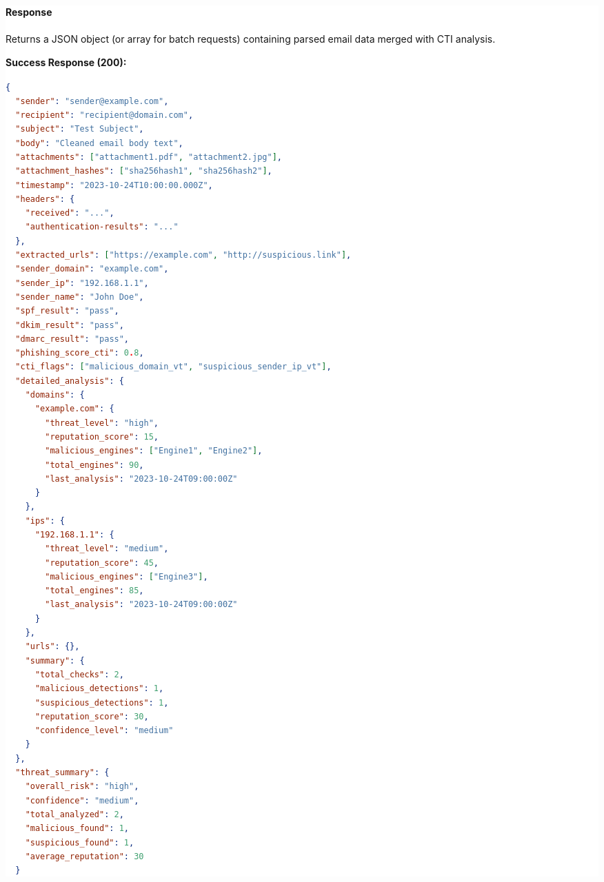 #### Response

Returns a JSON object (or array for batch requests) containing parsed email data merged with CTI analysis.

**Success Response (200):**
```json
{
  "sender": "sender@example.com",
  "recipient": "recipient@domain.com",
  "subject": "Test Subject",
  "body": "Cleaned email body text",
  "attachments": ["attachment1.pdf", "attachment2.jpg"],
  "attachment_hashes": ["sha256hash1", "sha256hash2"],
  "timestamp": "2023-10-24T10:00:00.000Z",
  "headers": {
    "received": "...",
    "authentication-results": "..."
  },
  "extracted_urls": ["https://example.com", "http://suspicious.link"],
  "sender_domain": "example.com",
  "sender_ip": "192.168.1.1",
  "sender_name": "John Doe",
  "spf_result": "pass",
  "dkim_result": "pass",
  "dmarc_result": "pass",
  "phishing_score_cti": 0.8,
  "cti_flags": ["malicious_domain_vt", "suspicious_sender_ip_vt"],
  "detailed_analysis": {
    "domains": {
      "example.com": {
        "threat_level": "high",
        "reputation_score": 15,
        "malicious_engines": ["Engine1", "Engine2"],
        "total_engines": 90,
        "last_analysis": "2023-10-24T09:00:00Z"
      }
    },
    "ips": {
      "192.168.1.1": {
        "threat_level": "medium",
        "reputation_score": 45,
        "malicious_engines": ["Engine3"],
        "total_engines": 85,
        "last_analysis": "2023-10-24T09:00:00Z"
      }
    },
    "urls": {},
    "summary": {
      "total_checks": 2,
      "malicious_detections": 1,
      "suspicious_detections": 1,
      "reputation_score": 30,
      "confidence_level": "medium"
    }
  },
  "threat_summary": {
    "overall_risk": "high",
    "confidence": "medium",
    "total_analyzed": 2,
    "malicious_found": 1,
    "suspicious_found": 1,
    "average_reputation": 30
  }
```